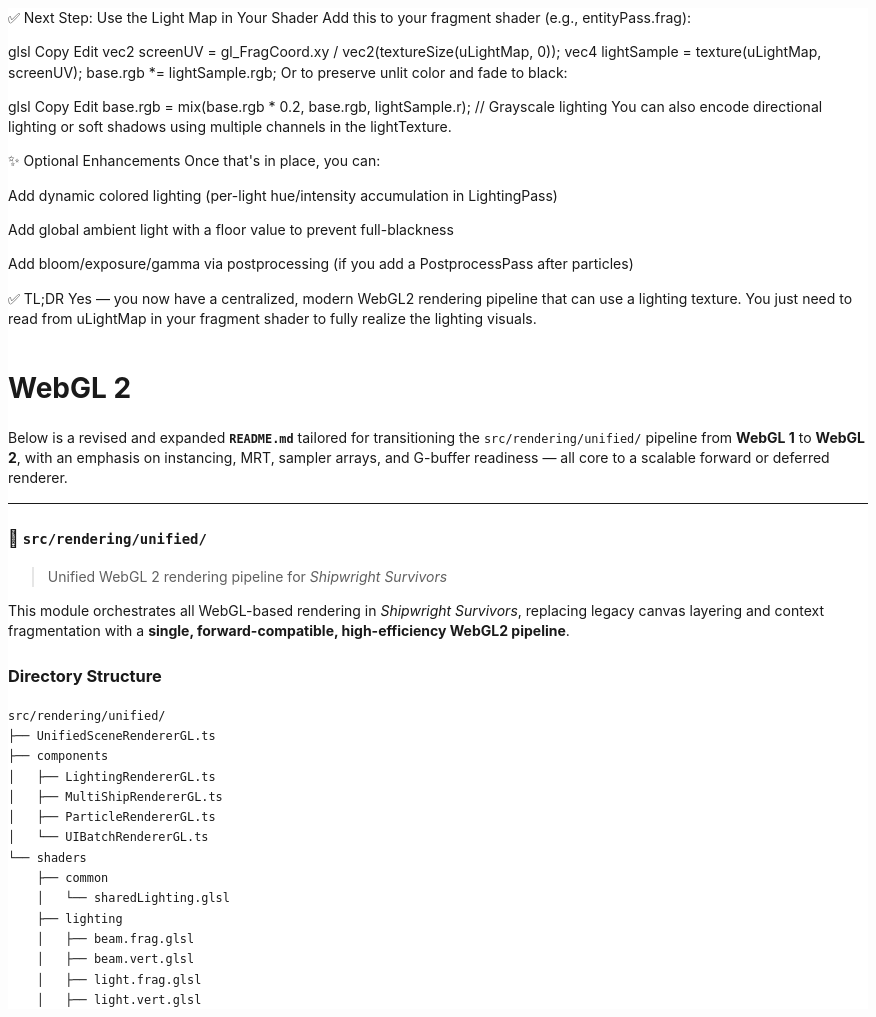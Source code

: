 ✅ Next Step: Use the Light Map in Your Shader
Add this to your fragment shader (e.g., entityPass.frag):

glsl
Copy
Edit
vec2 screenUV = gl_FragCoord.xy / vec2(textureSize(uLightMap, 0));
vec4 lightSample = texture(uLightMap, screenUV);
base.rgb *= lightSample.rgb;
Or to preserve unlit color and fade to black:

glsl
Copy
Edit
base.rgb = mix(base.rgb * 0.2, base.rgb, lightSample.r); // Grayscale lighting
You can also encode directional lighting or soft shadows using multiple channels in the lightTexture.

✨ Optional Enhancements
Once that's in place, you can:

Add dynamic colored lighting (per-light hue/intensity accumulation in LightingPass)

Add global ambient light with a floor value to prevent full-blackness

Add bloom/exposure/gamma via postprocessing (if you add a PostprocessPass after particles)

✅ TL;DR
Yes — you now have a centralized, modern WebGL2 rendering pipeline that can use a lighting texture.
You just need to read from uLightMap in your fragment shader to fully realize the lighting visuals.






# WebGL 2

Below is a revised and expanded **`README.md`** tailored for transitioning the `src/rendering/unified/` pipeline from **WebGL 1** to **WebGL 2**, with an emphasis on instancing, MRT, sampler arrays, and G-buffer readiness — all core to a scalable forward or deferred renderer.

---

### 📂 `src/rendering/unified/`

> Unified WebGL 2 rendering pipeline for _Shipwright Survivors_

This module orchestrates all WebGL-based rendering in _Shipwright Survivors_, replacing legacy canvas layering and context fragmentation with a **single, forward-compatible, high-efficiency WebGL2 pipeline**.

### Directory Structure

```
src/rendering/unified/
├── UnifiedSceneRendererGL.ts
├── components
│   ├── LightingRendererGL.ts
│   ├── MultiShipRendererGL.ts
│   ├── ParticleRendererGL.ts
│   └── UIBatchRendererGL.ts
└── shaders
    ├── common
    │   └── sharedLighting.glsl
    ├── lighting
    │   ├── beam.frag.glsl
    │   ├── beam.vert.glsl
    │   ├── light.frag.glsl
    │   ├── light.vert.glsl
```